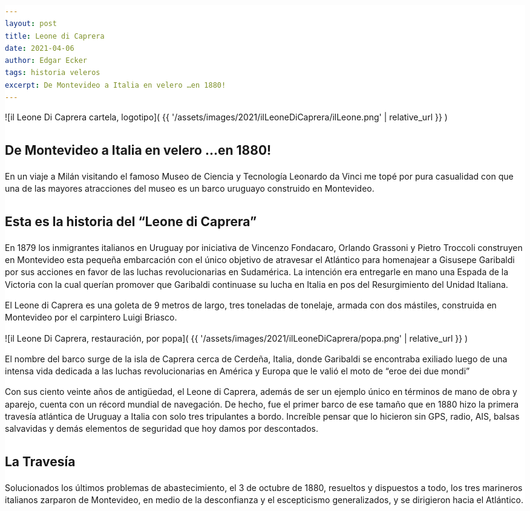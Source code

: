 ```yaml
---
layout: post
title: Leone di Caprera
date: 2021-04-06
author: Edgar Ecker
tags: historia veleros
excerpt: De Montevideo a Italia en velero …en 1880!
---
```


![il Leone Di Caprera cartela, logotipo](
  {{ '/assets/images/2021/ilLeoneDiCaprera/ilLeone.png' | relative_url }}
)

## De Montevideo a Italia en velero …en 1880!

En un viaje a Milán visitando el famoso Museo de Ciencia y Tecnología Leonardo da Vinci me topé por pura casualidad con que una de las mayores atracciones del museo es un barco uruguayo construido en Montevideo.

## Esta es la historia del “Leone di Caprera”

En 1879 los inmigrantes italianos en Uruguay por iniciativa de Vincenzo Fondacaro, Orlando Grassoni y Pietro Troccoli construyen en Montevideo esta pequeña embarcación con el único objetivo de atravesar el Atlántico para homenajear a Gisusepe Garibaldi por sus acciones en favor de las luchas revolucionarias en Sudamérica. La intención era entregarle en mano una Espada de la Victoria con la cual querían promover que Garibaldi continuase su lucha en Italia en pos del Resurgimiento del Unidad Italiana.

El Leone di Caprera es una goleta de 9 metros de largo, tres toneladas de tonelaje, armada con dos mástiles, construida en Montevideo por el carpintero Luigi Briasco.

![il Leone Di Caprera, restauración, por popa](
  {{ '/assets/images/2021/ilLeoneDiCaprera/popa.png' | relative_url }}
)

El nombre del barco surge de la isla de Caprera cerca de Cerdeña, Italia, donde Garibaldi se encontraba exiliado luego de una intensa vida dedicada a las luchas revolucionarias en América y Europa que le valió el moto de “eroe dei due mondi”

Con sus ciento veinte años de antigüedad, el Leone di Caprera, además de ser un ejemplo único en términos de mano de obra y aparejo, cuenta con un récord mundial de navegación. De hecho, fue el primer barco de ese tamaño que en 1880 hizo la primera travesía atlántica de Uruguay a Italia con solo tres tripulantes a bordo.
Increíble pensar que lo hicieron sin GPS, radio, AIS, balsas salvavidas y demás elementos de seguridad que hoy damos por descontados.

## La Travesía

Solucionados los últimos problemas de abastecimiento, el 3 de octubre de 1880, resueltos y dispuestos a todo, los tres marineros italianos zarparon de Montevideo, en medio de la desconfianza y el escepticismo generalizados, y se dirigieron hacia el Atlántico.
